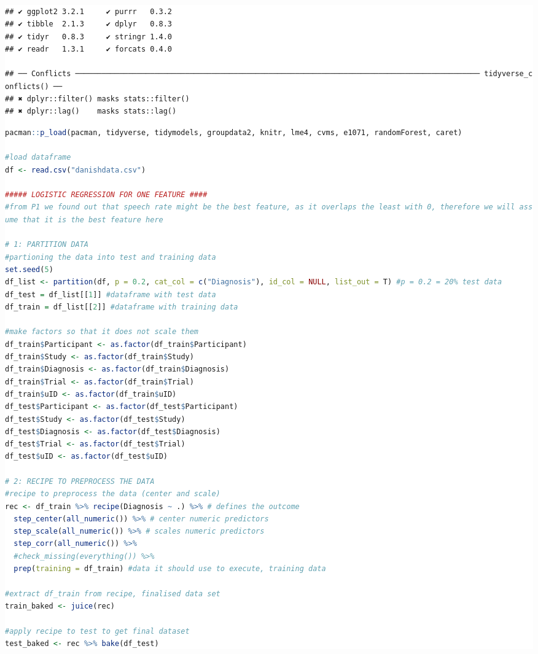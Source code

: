     ## ✔ ggplot2 3.2.1     ✔ purrr   0.3.2
    ## ✔ tibble  2.1.3     ✔ dplyr   0.8.3
    ## ✔ tidyr   0.8.3     ✔ stringr 1.4.0
    ## ✔ readr   1.3.1     ✔ forcats 0.4.0

    ## ── Conflicts ──────────────────────────────────────────────────────────────────────────────────────────── tidyverse_conflicts() ──
    ## ✖ dplyr::filter() masks stats::filter()
    ## ✖ dplyr::lag()    masks stats::lag()

``` r
pacman::p_load(pacman, tidyverse, tidymodels, groupdata2, knitr, lme4, cvms, e1071, randomForest, caret)

#load dataframe
df <- read.csv("danishdata.csv")

##### LOGISTIC REGRESSION FOR ONE FEATURE ####
#from P1 we found out that speech rate might be the best feature, as it overlaps the least with 0, therefore we will assume that it is the best feature here

# 1: PARTITION DATA
#partioning the data into test and training data 
set.seed(5)
df_list <- partition(df, p = 0.2, cat_col = c("Diagnosis"), id_col = NULL, list_out = T) #p = 0.2 = 20% test data 
df_test = df_list[[1]] #dataframe with test data
df_train = df_list[[2]] #dataframe with training data

#make factors so that it does not scale them
df_train$Participant <- as.factor(df_train$Participant)
df_train$Study <- as.factor(df_train$Study)
df_train$Diagnosis <- as.factor(df_train$Diagnosis)
df_train$Trial <- as.factor(df_train$Trial)
df_train$uID <- as.factor(df_train$uID)
df_test$Participant <- as.factor(df_test$Participant)
df_test$Study <- as.factor(df_test$Study)
df_test$Diagnosis <- as.factor(df_test$Diagnosis)
df_test$Trial <- as.factor(df_test$Trial)
df_test$uID <- as.factor(df_test$uID)

# 2: RECIPE TO PREPROCESS THE DATA 
#recipe to preprocess the data (center and scale)
rec <- df_train %>% recipe(Diagnosis ~ .) %>% # defines the outcome
  step_center(all_numeric()) %>% # center numeric predictors
  step_scale(all_numeric()) %>% # scales numeric predictors
  step_corr(all_numeric()) %>% 
  #check_missing(everything()) %>%
  prep(training = df_train) #data it should use to execute, training data

#extract df_train from recipe, finalised data set
train_baked <- juice(rec)

#apply recipe to test to get final dataset
test_baked <- rec %>% bake(df_test)

```